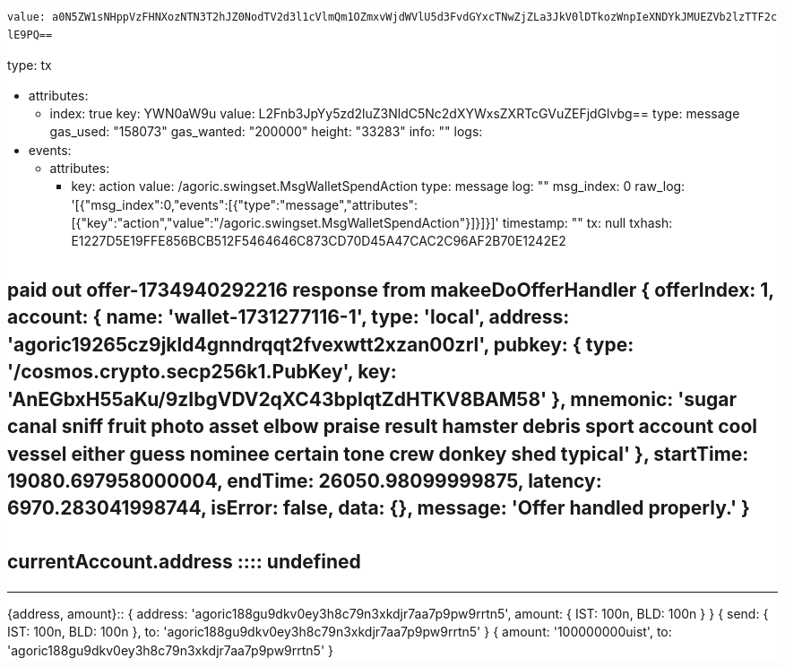     value: a0N5ZW1sNHppVzFHNXozNTN3T2hJZ0NodTV2d3l1cVlmQm1OZmxvWjdWVlU5d3FvdGYxcTNwZjZLa3JkV0lDTkozWnpIeXNDYkJMUEZVb2lzTTF2clE9PQ==
  type: tx
- attributes:
  - index: true
    key: YWN0aW9u
    value: L2Fnb3JpYy5zd2luZ3NldC5Nc2dXYWxsZXRTcGVuZEFjdGlvbg==
  type: message
gas_used: "158073"
gas_wanted: "200000"
height: "33283"
info: ""
logs:
- events:
  - attributes:
    - key: action
      value: /agoric.swingset.MsgWalletSpendAction
    type: message
  log: ""
  msg_index: 0
raw_log: '[{"msg_index":0,"events":[{"type":"message","attributes":[{"key":"action","value":"/agoric.swingset.MsgWalletSpendAction"}]}]}]'
timestamp: ""
tx: null
txhash: E1227D5E19FFE856BCB512F5464646C873CD70D45A47CAC2C96AF2B70E1242E2

paid out offer-1734940292216
response from makeeDoOfferHandler {
  offerIndex: 1,
  account: {
    name: 'wallet-1731277116-1',
    type: 'local',
    address: 'agoric19265cz9jkld4gnndrqqt2fvexwtt2xzan00zrl',
    pubkey: {
      type: '/cosmos.crypto.secp256k1.PubKey',
      key: 'AnEGbxH55aKu/9zIbgVDV2qXC43bpIqtZdHTKV8BAM58'
    },
    mnemonic: 'sugar canal sniff fruit photo asset elbow praise result hamster debris sport account cool vessel either guess nominee certain tone crew donkey shed typical'
  },
  startTime: 19080.697958000004,
  endTime: 26050.98099999875,
  latency: 6970.283041998744,
  isError: false,
  data: {},
  message: 'Offer handled properly.'
}
----------------------------------
currentAccount.address :::: undefined
----------------------------------
------------------------
{address, amount}:: {
  address: 'agoric188gu9dkv0ey3h8c79n3xkdjr7aa7p9pw9rrtn5',
  amount: { IST: 100n, BLD: 100n }
}
{
  send: { IST: 100n, BLD: 100n },
  to: 'agoric188gu9dkv0ey3h8c79n3xkdjr7aa7p9pw9rrtn5'
}
{
  amount: '100000000uist',
  to: 'agoric188gu9dkv0ey3h8c79n3xkdjr7aa7p9pw9rrtn5'
}